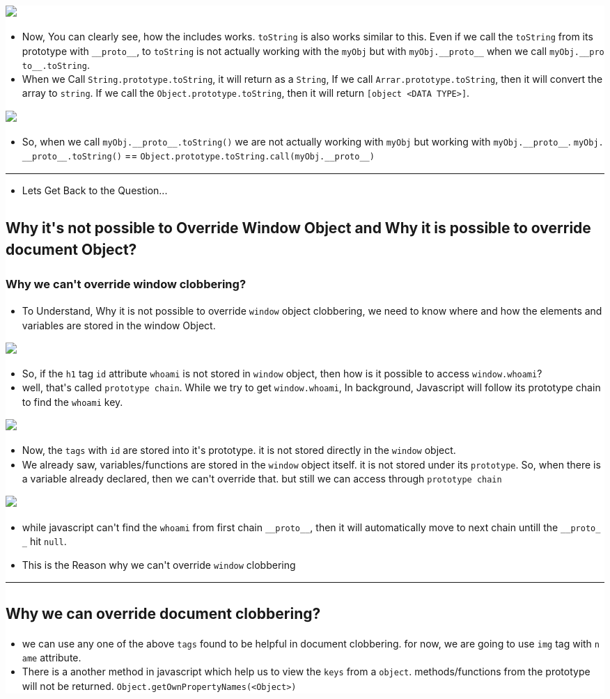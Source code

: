 <img src="https://i.imgur.com/wlelcIg.png">

* Now, You can clearly see, how the includes works. `toString` is also works similar to this. Even if we call the `toString` from its prototype with `__proto__`, to `toString` is not actually working with the `myObj` but with `myObj.__proto__` when we call `myObj.__proto__.toString`. 
* When we Call `String.prototype.toString`, it will return as a `String`, If we call `Arrar.prototype.toString`, then it will convert the array to `string`. If we call the `Object.prototype.toString`, then it will return `[object <DATA TYPE>]`.

<img src="https://i.imgur.com/s5o5oF7.png">

* So, when we call `myObj.__proto__.toString()` we are not actually working with `myObj`
 but working with `myObj.__proto__`.  `myObj.__proto__.toString()` == `Object.prototype.toString.call(myObj.__proto__)
`
--- 
* Lets Get Back to the Question...

## Why it's not possible to Override Window Object and Why it is possible to override document Object?

### Why we can't override window clobbering?
* To Understand, Why it is not possible to override `window` object clobbering, we need to know where and how the elements and variables are stored in the window Object. 

<img src="https://i.imgur.com/tYT7BdL.png">


* So, if the `h1` tag `id` attribute `whoami` is not stored in `window` object, then how is it possible to access `window.whoami`?
* well, that's called `prototype chain`. While we try to get `window.whoami`, In background,  Javascript will follow its prototype chain to find the `whoami` key. 

<img src="https://i.imgur.com/RWlKDfv.png">


* Now, the `tags` with `id` are stored into it's prototype. it is not stored directly in the `window` object. 
* We already saw, variables/functions are stored in the `window` object itself. it is not stored under its `prototype`. So, when there is a variable already declared, then we can't override that. but still we can access through `prototype chain`

<img src="https://i.imgur.com/3bxS5ER.png">


* while javascript can't find the `whoami` from first chain `__proto__`, then it will automatically move to next chain untill the `__proto__` hit `null`.

 * This is the Reason why we can't override `window` clobbering

 
 ---

## Why we can override document clobbering?
* we can use any one of the above `tags` found to be helpful in document clobbering. for now, we are going to use `img` tag with `name` attribute.
* There is a another method in javascript which help us to view the `keys` from a `object`. methods/functions from the prototype will not be returned. `Object.getOwnPropertyNames(<Object>)`
